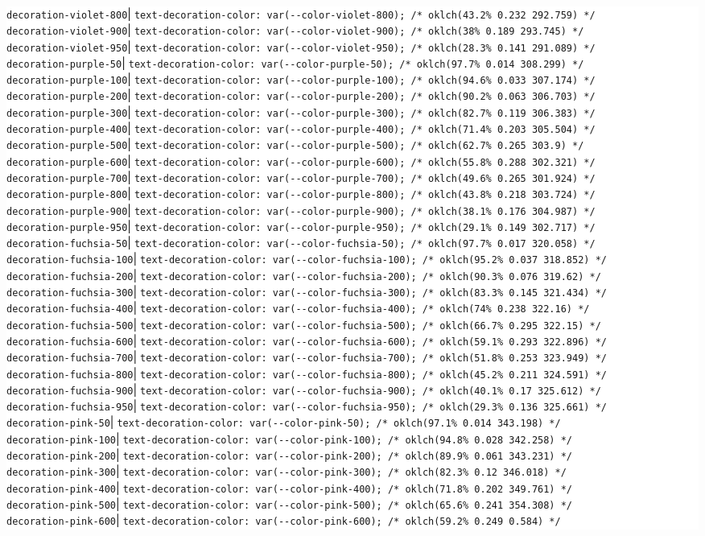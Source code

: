 `decoration-violet-800`| `text-decoration-color: var(--color-violet-800); /* oklch(43.2% 0.232 292.759) */`  
`decoration-violet-900`| `text-decoration-color: var(--color-violet-900); /* oklch(38% 0.189 293.745) */`  
`decoration-violet-950`| `text-decoration-color: var(--color-violet-950); /* oklch(28.3% 0.141 291.089) */`  
`decoration-purple-50`| `text-decoration-color: var(--color-purple-50); /* oklch(97.7% 0.014 308.299) */`  
`decoration-purple-100`| `text-decoration-color: var(--color-purple-100); /* oklch(94.6% 0.033 307.174) */`  
`decoration-purple-200`| `text-decoration-color: var(--color-purple-200); /* oklch(90.2% 0.063 306.703) */`  
`decoration-purple-300`| `text-decoration-color: var(--color-purple-300); /* oklch(82.7% 0.119 306.383) */`  
`decoration-purple-400`| `text-decoration-color: var(--color-purple-400); /* oklch(71.4% 0.203 305.504) */`  
`decoration-purple-500`| `text-decoration-color: var(--color-purple-500); /* oklch(62.7% 0.265 303.9) */`  
`decoration-purple-600`| `text-decoration-color: var(--color-purple-600); /* oklch(55.8% 0.288 302.321) */`  
`decoration-purple-700`| `text-decoration-color: var(--color-purple-700); /* oklch(49.6% 0.265 301.924) */`  
`decoration-purple-800`| `text-decoration-color: var(--color-purple-800); /* oklch(43.8% 0.218 303.724) */`  
`decoration-purple-900`| `text-decoration-color: var(--color-purple-900); /* oklch(38.1% 0.176 304.987) */`  
`decoration-purple-950`| `text-decoration-color: var(--color-purple-950); /* oklch(29.1% 0.149 302.717) */`  
`decoration-fuchsia-50`| `text-decoration-color: var(--color-fuchsia-50); /* oklch(97.7% 0.017 320.058) */`  
`decoration-fuchsia-100`| `text-decoration-color: var(--color-fuchsia-100); /* oklch(95.2% 0.037 318.852) */`  
`decoration-fuchsia-200`| `text-decoration-color: var(--color-fuchsia-200); /* oklch(90.3% 0.076 319.62) */`  
`decoration-fuchsia-300`| `text-decoration-color: var(--color-fuchsia-300); /* oklch(83.3% 0.145 321.434) */`  
`decoration-fuchsia-400`| `text-decoration-color: var(--color-fuchsia-400); /* oklch(74% 0.238 322.16) */`  
`decoration-fuchsia-500`| `text-decoration-color: var(--color-fuchsia-500); /* oklch(66.7% 0.295 322.15) */`  
`decoration-fuchsia-600`| `text-decoration-color: var(--color-fuchsia-600); /* oklch(59.1% 0.293 322.896) */`  
`decoration-fuchsia-700`| `text-decoration-color: var(--color-fuchsia-700); /* oklch(51.8% 0.253 323.949) */`  
`decoration-fuchsia-800`| `text-decoration-color: var(--color-fuchsia-800); /* oklch(45.2% 0.211 324.591) */`  
`decoration-fuchsia-900`| `text-decoration-color: var(--color-fuchsia-900); /* oklch(40.1% 0.17 325.612) */`  
`decoration-fuchsia-950`| `text-decoration-color: var(--color-fuchsia-950); /* oklch(29.3% 0.136 325.661) */`  
`decoration-pink-50`| `text-decoration-color: var(--color-pink-50); /* oklch(97.1% 0.014 343.198) */`  
`decoration-pink-100`| `text-decoration-color: var(--color-pink-100); /* oklch(94.8% 0.028 342.258) */`  
`decoration-pink-200`| `text-decoration-color: var(--color-pink-200); /* oklch(89.9% 0.061 343.231) */`  
`decoration-pink-300`| `text-decoration-color: var(--color-pink-300); /* oklch(82.3% 0.12 346.018) */`  
`decoration-pink-400`| `text-decoration-color: var(--color-pink-400); /* oklch(71.8% 0.202 349.761) */`  
`decoration-pink-500`| `text-decoration-color: var(--color-pink-500); /* oklch(65.6% 0.241 354.308) */`  
`decoration-pink-600`| `text-decoration-color: var(--color-pink-600); /* oklch(59.2% 0.249 0.584) */`  